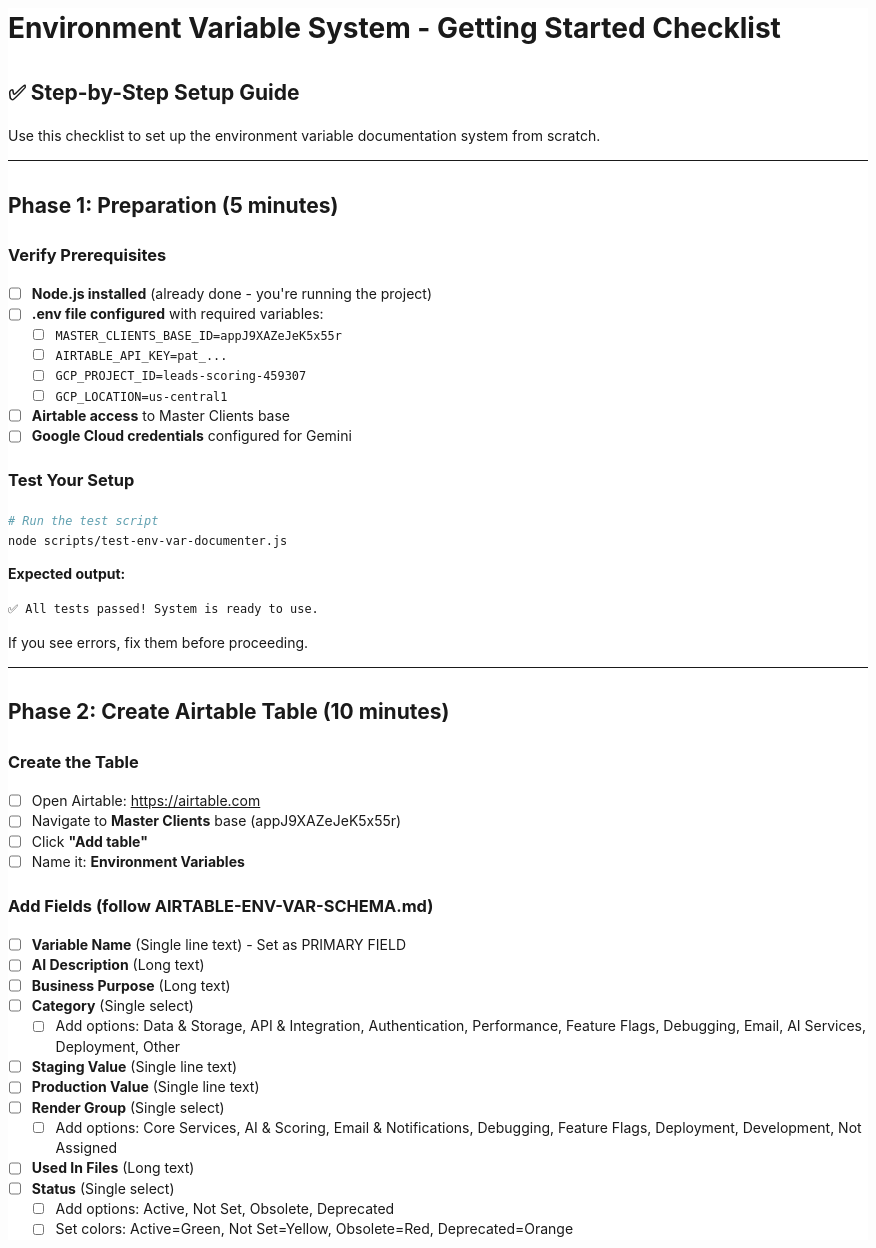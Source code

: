 # Environment Variable System - Getting Started Checklist

## ✅ Step-by-Step Setup Guide

Use this checklist to set up the environment variable documentation system from scratch.

---

## Phase 1: Preparation (5 minutes)

### Verify Prerequisites

- [ ] **Node.js installed** (already done - you're running the project)
- [ ] **.env file configured** with required variables:
  - [ ] `MASTER_CLIENTS_BASE_ID=appJ9XAZeJeK5x55r`
  - [ ] `AIRTABLE_API_KEY=pat_...`
  - [ ] `GCP_PROJECT_ID=leads-scoring-459307`
  - [ ] `GCP_LOCATION=us-central1`
- [ ] **Airtable access** to Master Clients base
- [ ] **Google Cloud credentials** configured for Gemini

### Test Your Setup

```bash
# Run the test script
node scripts/test-env-var-documenter.js
```

**Expected output:**
```
✅ All tests passed! System is ready to use.
```

If you see errors, fix them before proceeding.

---

## Phase 2: Create Airtable Table (10 minutes)

### Create the Table

- [ ] Open Airtable: https://airtable.com
- [ ] Navigate to **Master Clients** base (appJ9XAZeJeK5x55r)
- [ ] Click **"Add table"**
- [ ] Name it: **Environment Variables**

### Add Fields (follow AIRTABLE-ENV-VAR-SCHEMA.md)

- [ ] **Variable Name** (Single line text) - Set as PRIMARY FIELD
- [ ] **AI Description** (Long text)
- [ ] **Business Purpose** (Long text)
- [ ] **Category** (Single select)
  - [ ] Add options: Data & Storage, API & Integration, Authentication, Performance, Feature Flags, Debugging, Email, AI Services, Deployment, Other
- [ ] **Staging Value** (Single line text)
- [ ] **Production Value** (Single line text)
- [ ] **Render Group** (Single select)
  - [ ] Add options: Core Services, AI & Scoring, Email & Notifications, Debugging, Feature Flags, Deployment, Development, Not Assigned
- [ ] **Used In Files** (Long text)
- [ ] **Status** (Single select)
  - [ ] Add options: Active, Not Set, Obsolete, Deprecated
  - [ ] Set colors: Active=Green, Not Set=Yellow, Obsolete=Red, Deprecated=Orange
